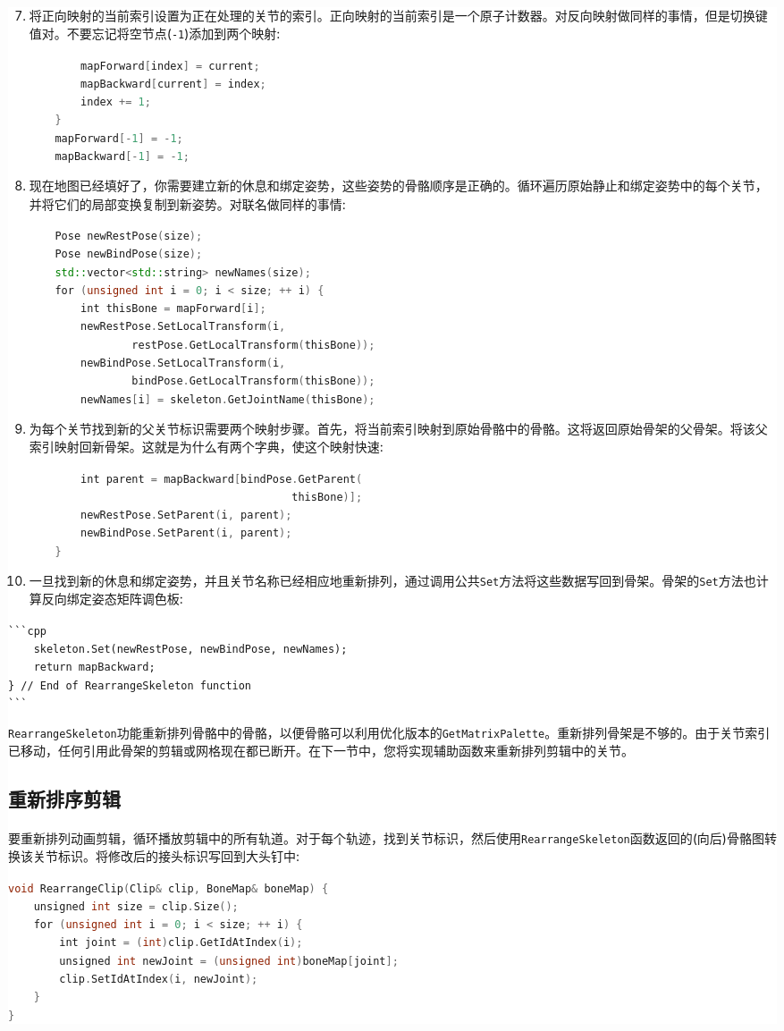 7.  将正向映射的当前索引设置为正在处理的关节的索引。正向映射的当前索引是一个原子计数器。对反向映射做同样的事情，但是切换键值对。不要忘记将空节点(`-1`)添加到两个映射:

    ```cpp
            mapForward[index] = current;
            mapBackward[current] = index;
            index += 1;
        }
        mapForward[-1] = -1;
        mapBackward[-1] = -1;
    ```

8.  现在地图已经填好了，你需要建立新的休息和绑定姿势，这些姿势的骨骼顺序是正确的。循环遍历原始静止和绑定姿势中的每个关节，并将它们的局部变换复制到新姿势。对联名做同样的事情:

    ```cpp
        Pose newRestPose(size);
        Pose newBindPose(size);
        std::vector<std::string> newNames(size);
        for (unsigned int i = 0; i < size; ++ i) {
            int thisBone = mapForward[i];
            newRestPose.SetLocalTransform(i, 
                    restPose.GetLocalTransform(thisBone));
            newBindPose.SetLocalTransform(i, 
                    bindPose.GetLocalTransform(thisBone));
            newNames[i] = skeleton.GetJointName(thisBone);
    ```

9.  为每个关节找到新的父关节标识需要两个映射步骤。首先，将当前索引映射到原始骨骼中的骨骼。这将返回原始骨架的父骨架。将该父索引映射回新骨架。这就是为什么有两个字典，使这个映射快速:

    ```cpp
            int parent = mapBackward[bindPose.GetParent(
                                             thisBone)];
            newRestPose.SetParent(i, parent);
            newBindPose.SetParent(i, parent);
        }
    ```

10.  一旦找到新的休息和绑定姿势，并且关节名称已经相应地重新排列，通过调用公共`Set`方法将这些数据写回到骨架。骨架的`Set`方法也计算反向绑定姿态矩阵调色板:

    ```cpp
        skeleton.Set(newRestPose, newBindPose, newNames);
        return mapBackward;
    } // End of RearrangeSkeleton function
    ```

`RearrangeSkeleton`功能重新排列骨骼中的骨骼，以便骨骼可以利用优化版本的`GetMatrixPalette`。重新排列骨架是不够的。由于关节索引已移动，任何引用此骨架的剪辑或网格现在都已断开。在下一节中，您将实现辅助函数来重新排列剪辑中的关节。

## 重新排序剪辑

要重新排列动画剪辑，循环播放剪辑中的所有轨道。对于每个轨迹，找到关节标识，然后使用`RearrangeSkeleton`函数返回的(向后)骨骼图转换该关节标识。将修改后的接头标识写回到大头钉中:

```cpp
void RearrangeClip(Clip& clip, BoneMap& boneMap) {
    unsigned int size = clip.Size();
    for (unsigned int i = 0; i < size; ++ i) {
        int joint = (int)clip.GetIdAtIndex(i);
        unsigned int newJoint = (unsigned int)boneMap[joint];
        clip.SetIdAtIndex(i, newJoint);
    }
}
```
